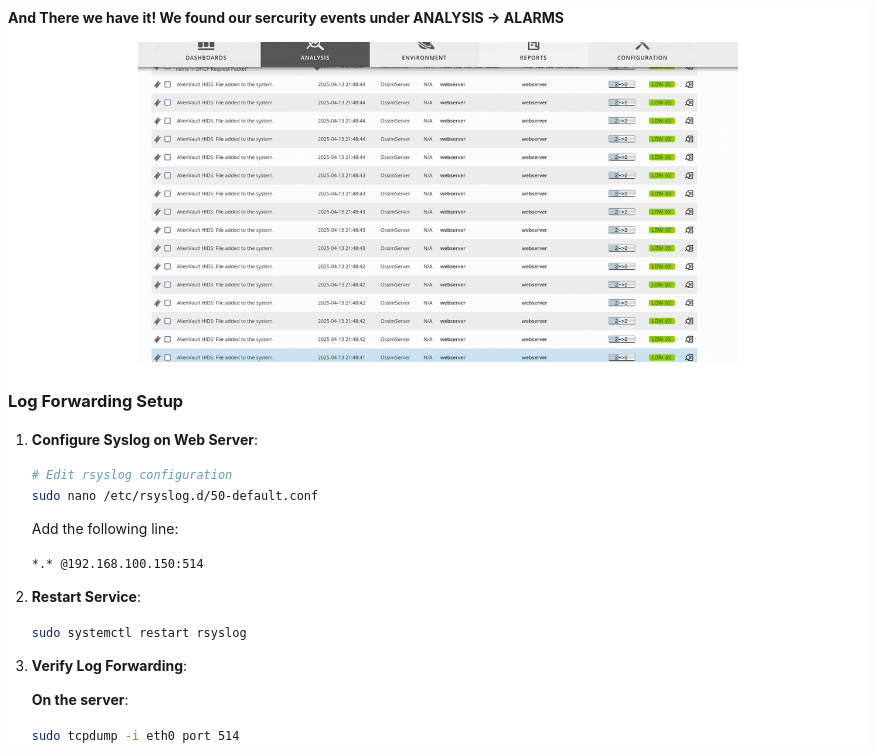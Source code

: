 **And There we have it! We found our sercurity events under **ANALYSIS** → **ALARMS****

   <p align="center">
     <img src="Images/image97.png" alt="events" width="600"/>
   </p>

### Log Forwarding Setup

1. **Configure Syslog on Web Server**:

   ```bash
   # Edit rsyslog configuration
   sudo nano /etc/rsyslog.d/50-default.conf
   ```

   Add the following line:
   
   ```
   *.* @192.168.100.150:514
   ```

2. **Restart Service**:

   ```bash
   sudo systemctl restart rsyslog
   ```

3. **Verify Log Forwarding**:

   **On the server**:
   
   ```bash
   sudo tcpdump -i eth0 port 514
   ```
   
